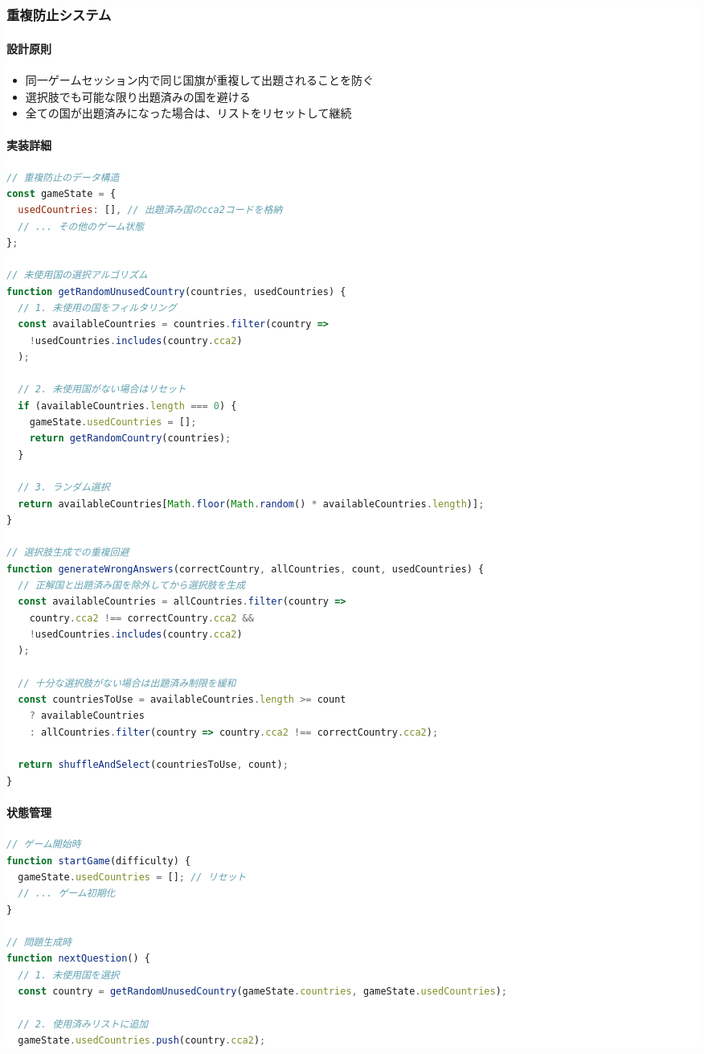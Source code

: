 ### 重複防止システム

#### 設計原則
- 同一ゲームセッション内で同じ国旗が重複して出題されることを防ぐ
- 選択肢でも可能な限り出題済みの国を避ける
- 全ての国が出題済みになった場合は、リストをリセットして継続

#### 実装詳細
```javascript
// 重複防止のデータ構造
const gameState = {
  usedCountries: [], // 出題済み国のcca2コードを格納
  // ... その他のゲーム状態
};

// 未使用国の選択アルゴリズム
function getRandomUnusedCountry(countries, usedCountries) {
  // 1. 未使用の国をフィルタリング
  const availableCountries = countries.filter(country => 
    !usedCountries.includes(country.cca2)
  );
  
  // 2. 未使用国がない場合はリセット
  if (availableCountries.length === 0) {
    gameState.usedCountries = [];
    return getRandomCountry(countries);
  }
  
  // 3. ランダム選択
  return availableCountries[Math.floor(Math.random() * availableCountries.length)];
}

// 選択肢生成での重複回避
function generateWrongAnswers(correctCountry, allCountries, count, usedCountries) {
  // 正解国と出題済み国を除外してから選択肢を生成
  const availableCountries = allCountries.filter(country => 
    country.cca2 !== correctCountry.cca2 && 
    !usedCountries.includes(country.cca2)
  );
  
  // 十分な選択肢がない場合は出題済み制限を緩和
  const countriesToUse = availableCountries.length >= count 
    ? availableCountries 
    : allCountries.filter(country => country.cca2 !== correctCountry.cca2);
    
  return shuffleAndSelect(countriesToUse, count);
}
```

#### 状態管理
```javascript
// ゲーム開始時
function startGame(difficulty) {
  gameState.usedCountries = []; // リセット
  // ... ゲーム初期化
}

// 問題生成時
function nextQuestion() {
  // 1. 未使用国を選択
  const country = getRandomUnusedCountry(gameState.countries, gameState.usedCountries);
  
  // 2. 使用済みリストに追加
  gameState.usedCountries.push(country.cca2);
```